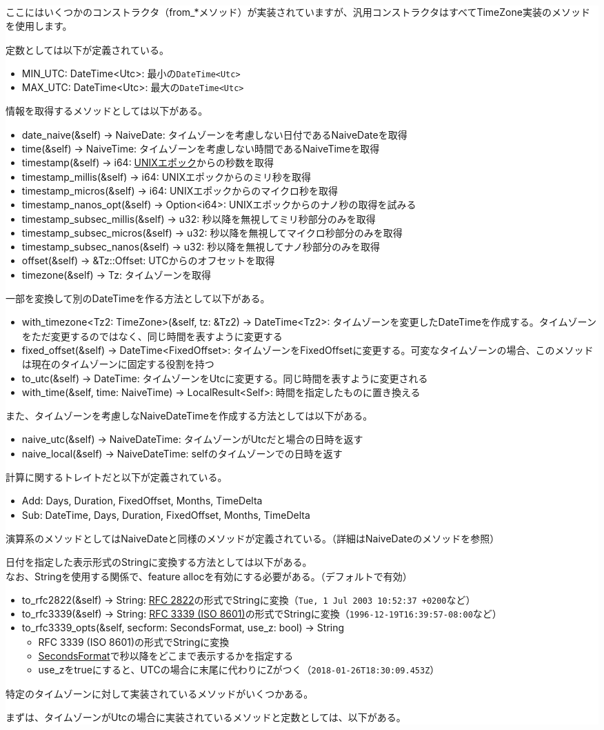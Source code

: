 ここにはいくつかのコンストラクタ（from_*メソッド）が実装されていますが、汎用コンストラクタはすべてTimeZone実装のメソッドを使用します。

定数としては以下が定義されている。

- MIN_UTC: DateTime\<Utc\>: 最小の`DateTime<Utc>`
- MAX_UTC: DateTime\<Utc\>: 最大の`DateTime<Utc>`

情報を取得するメソッドとしては以下がある。

- date_naive(&self) -> NaiveDate: タイムゾーンを考慮しない日付であるNaiveDateを取得
- time(&self) -> NaiveTime: タイムゾーンを考慮しない時間であるNaiveTimeを取得
- timestamp(&self) -> i64: [UNIXエポック](https://ja.wikipedia.org/wiki/UNIX%E6%99%82%E9%96%93)からの秒数を取得
- timestamp_millis(&self) -> i64: UNIXエポックからのミリ秒を取得
- timestamp_micros(&self) -> i64: UNIXエポックからのマイクロ秒を取得
- timestamp_nanos_opt(&self) -> Option\<i64\>: UNIXエポックからのナノ秒の取得を試みる
- timestamp_subsec_millis(&self) -> u32: 秒以降を無視してミリ秒部分のみを取得
- timestamp_subsec_micros(&self) -> u32: 秒以降を無視してマイクロ秒部分のみを取得
- timestamp_subsec_nanos(&self) -> u32: 秒以降を無視してナノ秒部分のみを取得
- offset(&self) -> &Tz::Offset: UTCからのオフセットを取得
- timezone(&self) -> Tz: タイムゾーンを取得

一部を変換して別のDateTimeを作る方法として以下がある。

- with_timezone\<Tz2: TimeZone\>(&self, tz: &Tz2) -> DateTime\<Tz2\>: タイムゾーンを変更したDateTimeを作成する。タイムゾーンをただ変更するのではなく、同じ時間を表すように変更する
- fixed_offset(&self) -> DateTime\<FixedOffset\>: タイムゾーンをFixedOffsetに変更する。可変なタイムゾーンの場合、このメソッドは現在のタイムゾーンに固定する役割を持つ
- to_utc(&self) -> DateTime<Utc>: タイムゾーンをUtcに変更する。同じ時間を表すように変更される
- with_time(&self, time: NaiveTime) -> LocalResult\<Self\>: 時間を指定したものに置き換える

また、タイムゾーンを考慮しなNaiveDateTimeを作成する方法としては以下がある。

- naive_utc(&self) -> NaiveDateTime: タイムゾーンがUtcだと場合の日時を返す
- naive_local(&self) -> NaiveDateTime: selfのタイムゾーンでの日時を返す

計算に関するトレイトだと以下が定義されている。

- Add: Days, Duration, FixedOffset, Months, TimeDelta
- Sub: DateTime, Days, Duration, FixedOffset, Months, TimeDelta

演算系のメソッドとしてはNaiveDateと同様のメソッドが定義されている。（詳細はNaiveDateのメソッドを参照）

日付を指定した表示形式のStringに変換する方法としては以下がある。  
なお、Stringを使用する関係で、feature allocを有効にする必要がある。（デフォルトで有効）

- to_rfc2822(&self) -> String: [RFC 2822](https://dencode.com/ja/date/rfc2822)の形式でStringに変換（`Tue, 1 Jul 2003 10:52:37 +0200`など）
- to_rfc3339(&self) -> String: [RFC 3339 (ISO 8601)](https://zenn.dev/pixiv/articles/23b726da2236cd)の形式でStringに変換（`1996-12-19T16:39:57-08:00`など）
- to_rfc3339_opts(&self, secform: SecondsFormat, use_z: bool) -> String
  - RFC 3339 (ISO 8601)の形式でStringに変換
  - [SecondsFormat](https://docs.rs/chrono/latest/chrono/format/enum.SecondsFormat.html)で秒以降をどこまで表示するかを指定する
  - use_zをtrueにすると、UTCの場合に末尾に代わりにZがつく（`2018-01-26T18:30:09.453Z`）

特定のタイムゾーンに対して実装されているメソッドがいくつかある。

まずは、タイムゾーンがUtcの場合に実装されているメソッドと定数としては、以下がある。
